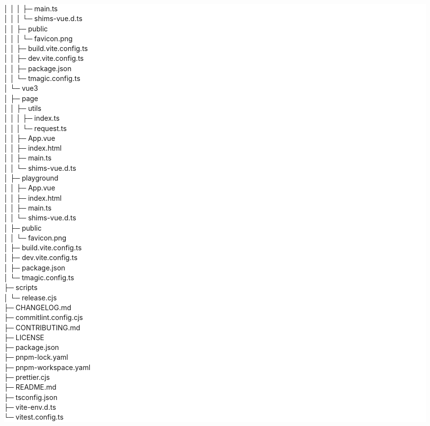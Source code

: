│  │  │  ├─ main.ts                                                                        
│  │  │  └─ shims-vue.d.ts                                                                 
│  │  ├─ public                                                                            
│  │  │  └─ favicon.png                                                                    
│  │  ├─ build.vite.config.ts                                                              
│  │  ├─ dev.vite.config.ts                                                                
│  │  ├─ package.json                                                                      
│  │  └─ tmagic.config.ts                                                                  
│  └─ vue3                                                                                 
│     ├─ page                                                                              
│     │  ├─ utils                                                                          
│     │  │  ├─ index.ts                                                                    
│     │  │  └─ request.ts                                                                  
│     │  ├─ App.vue                                                                        
│     │  ├─ index.html                                                                     
│     │  ├─ main.ts                                                                        
│     │  └─ shims-vue.d.ts                                                                 
│     ├─ playground                                                                        
│     │  ├─ App.vue                                                                        
│     │  ├─ index.html                                                                     
│     │  ├─ main.ts                                                                        
│     │  └─ shims-vue.d.ts                                                                 
│     ├─ public                                                                            
│     │  └─ favicon.png                                                                    
│     ├─ build.vite.config.ts                                                              
│     ├─ dev.vite.config.ts                                                                
│     ├─ package.json                                                                      
│     └─ tmagic.config.ts                                                                  
├─ scripts                                                                                 
│  └─ release.cjs                                                                          
├─ CHANGELOG.md                                                                            
├─ commitlint.config.cjs                                                                   
├─ CONTRIBUTING.md                                                                         
├─ LICENSE                                                                                 
├─ package.json                                                                            
├─ pnpm-lock.yaml                                                                          
├─ pnpm-workspace.yaml                                                                     
├─ prettier.cjs                                                                            
├─ README.md                                                                               
├─ tsconfig.json                                                                           
├─ vite-env.d.ts                                                                           
└─ vitest.config.ts  
